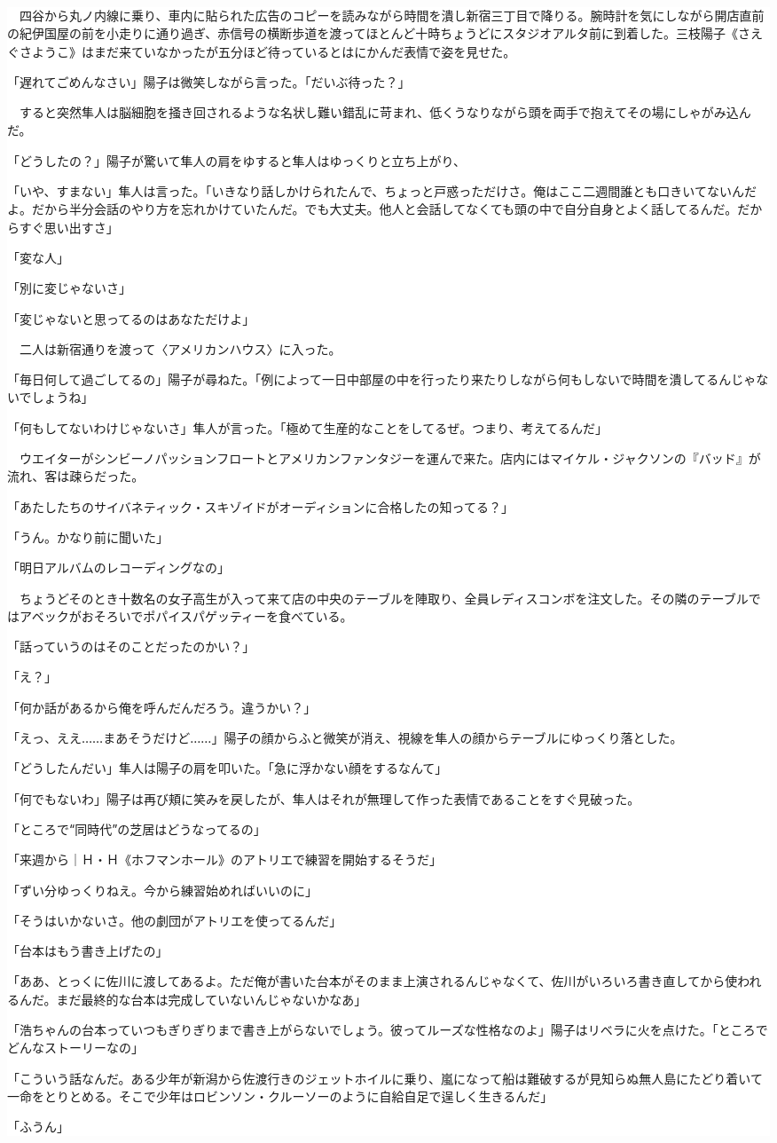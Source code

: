 　四谷から丸ノ内線に乗り、車内に貼られた広告のコピーを読みながら時間を潰し新宿三丁目で降りる。腕時計を気にしながら開店直前の紀伊国屋の前を小走りに通り過ぎ、赤信号の横断歩道を渡ってほとんど十時ちょうどにスタジオアルタ前に到着した。三枝陽子《さえぐさようこ》はまだ来ていなかったが五分ほど待っているとはにかんだ表情で姿を見せた。

「遅れてごめんなさい」陽子は微笑しながら言った。「だいぶ待った？」

　すると突然隼人は脳細胞を掻き回されるような名状し難い錯乱に苛まれ、低くうなりながら頭を両手で抱えてその場にしゃがみ込んだ。

「どうしたの？」陽子が驚いて隼人の肩をゆすると隼人はゆっくりと立ち上がり、

「いや、すまない」隼人は言った。「いきなり話しかけられたんで、ちょっと戸惑っただけさ。俺はここ二週間誰とも口きいてないんだよ。だから半分会話のやり方を忘れかけていたんだ。でも大丈夫。他人と会話してなくても頭の中で自分自身とよく話してるんだ。だからすぐ思い出すさ」

「変な人」

「別に変じゃないさ」

「変じゃないと思ってるのはあなただけよ」

　二人は新宿通りを渡って〈アメリカンハウス〉に入った。

「毎日何して過ごしてるの」陽子が尋ねた。「例によって一日中部屋の中を行ったり来たりしながら何もしないで時間を潰してるんじゃないでしょうね」

「何もしてないわけじゃないさ」隼人が言った。「極めて生産的なことをしてるぜ。つまり、考えてるんだ」

　ウエイターがシンビーノパッションフロートとアメリカンファンタジーを運んで来た。店内にはマイケル・ジャクソンの『バッド』が流れ、客は疎らだった。

「あたしたちのサイバネティック・スキゾイドがオーディションに合格したの知ってる？」

「うん。かなり前に聞いた」

「明日アルバムのレコーディングなの」

　ちょうどそのとき十数名の女子高生が入って来て店の中央のテーブルを陣取り、全員レディスコンボを注文した。その隣のテーブルではアベックがおそろいでポパイスパゲッティーを食べている。

「話っていうのはそのことだったのかい？」

「え？」

「何か話があるから俺を呼んだんだろう。違うかい？」

「えっ、ええ……まあそうだけど……」陽子の顔からふと微笑が消え、視線を隼人の顔からテーブルにゆっくり落とした。

「どうしたんだい」隼人は陽子の肩を叩いた。「急に浮かない顔をするなんて」

「何でもないわ」陽子は再び頬に笑みを戻したが、隼人はそれが無理して作った表情であることをすぐ見破った。

「ところで“同時代”の芝居はどうなってるの」

「来週から｜Ｈ・Ｈ《ホフマンホール》のアトリエで練習を開始するそうだ」

「ずい分ゆっくりねえ。今から練習始めればいいのに」

「そうはいかないさ。他の劇団がアトリエを使ってるんだ」

「台本はもう書き上げたの」

「ああ、とっくに佐川に渡してあるよ。ただ俺が書いた台本がそのまま上演されるんじゃなくて、佐川がいろいろ書き直してから使われるんだ。まだ最終的な台本は完成していないんじゃないかなあ」

「浩ちゃんの台本っていつもぎりぎりまで書き上がらないでしょう。彼ってルーズな性格なのよ」陽子はリベラに火を点けた。「ところでどんなストーリーなの」

「こういう話なんだ。ある少年が新潟から佐渡行きのジェットホイルに乗り、嵐になって船は難破するが見知らぬ無人島にたどり着いて一命をとりとめる。そこで少年はロビンソン・クルーソーのように自給自足で逞しく生きるんだ」

「ふうん」
